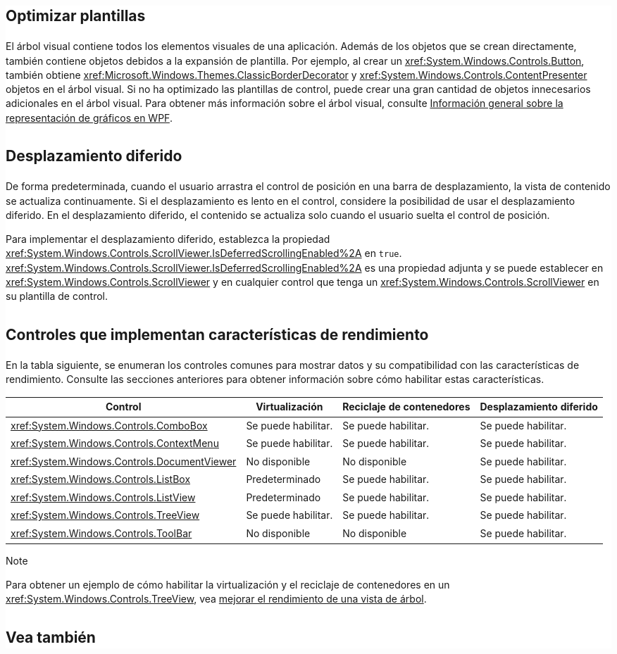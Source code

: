 ## <a name="optimizing-templates"></a>Optimizar plantillas

El árbol visual contiene todos los elementos visuales de una aplicación. Además de los objetos que se crean directamente, también contiene objetos debidos a la expansión de plantilla. Por ejemplo, al crear un <xref:System.Windows.Controls.Button>, también obtiene <xref:Microsoft.Windows.Themes.ClassicBorderDecorator> y <xref:System.Windows.Controls.ContentPresenter> objetos en el árbol visual. Si no ha optimizado las plantillas de control, puede crear una gran cantidad de objetos innecesarios adicionales en el árbol visual. Para obtener más información sobre el árbol visual, consulte [Información general sobre la representación de gráficos en WPF](../graphics-multimedia/wpf-graphics-rendering-overview.md).

## <a name="deferred-scrolling"></a>Desplazamiento diferido

De forma predeterminada, cuando el usuario arrastra el control de posición en una barra de desplazamiento, la vista de contenido se actualiza continuamente. Si el desplazamiento es lento en el control, considere la posibilidad de usar el desplazamiento diferido. En el desplazamiento diferido, el contenido se actualiza solo cuando el usuario suelta el control de posición.

Para implementar el desplazamiento diferido, establezca la propiedad <xref:System.Windows.Controls.ScrollViewer.IsDeferredScrollingEnabled%2A> en `true`. <xref:System.Windows.Controls.ScrollViewer.IsDeferredScrollingEnabled%2A> es una propiedad adjunta y se puede establecer en <xref:System.Windows.Controls.ScrollViewer> y en cualquier control que tenga un <xref:System.Windows.Controls.ScrollViewer> en su plantilla de control.

## <a name="controls-that-implement-performance-features"></a>Controles que implementan características de rendimiento

En la tabla siguiente, se enumeran los controles comunes para mostrar datos y su compatibilidad con las características de rendimiento. Consulte las secciones anteriores para obtener información sobre cómo habilitar estas características.

|Control|Virtualización|Reciclaje de contenedores|Desplazamiento diferido|
|-------------|--------------------|-------------------------|------------------------|
|<xref:System.Windows.Controls.ComboBox>|Se puede habilitar.|Se puede habilitar.|Se puede habilitar.|
|<xref:System.Windows.Controls.ContextMenu>|Se puede habilitar.|Se puede habilitar.|Se puede habilitar.|
|<xref:System.Windows.Controls.DocumentViewer>|No disponible|No disponible|Se puede habilitar.|
|<xref:System.Windows.Controls.ListBox>|Predeterminado|Se puede habilitar.|Se puede habilitar.|
|<xref:System.Windows.Controls.ListView>|Predeterminado|Se puede habilitar.|Se puede habilitar.|
|<xref:System.Windows.Controls.TreeView>|Se puede habilitar.|Se puede habilitar.|Se puede habilitar.|
|<xref:System.Windows.Controls.ToolBar>|No disponible|No disponible|Se puede habilitar.|

> [!NOTE]
> Para obtener un ejemplo de cómo habilitar la virtualización y el reciclaje de contenedores en un <xref:System.Windows.Controls.TreeView>, vea [mejorar el rendimiento de una vista de árbol](../controls/how-to-improve-the-performance-of-a-treeview.md).

## <a name="see-also"></a>Vea también
